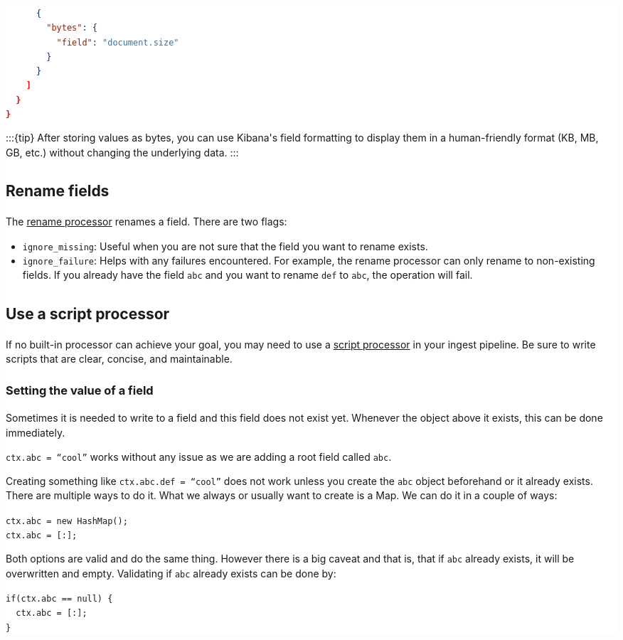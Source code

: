 ```json
      {
        "bytes": {
          "field": "document.size"
        }
      }
    ]
  }
}
```

:::{tip}
After storing values as bytes, you can use Kibana's field formatting to display them in a human-friendly format (KB, MB, GB, etc.) without changing the underlying data.
:::

## Rename fields

The [rename processor](elasticsearch://reference/enrich-processor/rename-processor.md) renames a field. There are two flags:

- `ignore_missing`: Useful when you are not sure that the field you want to rename exists.
- `ignore_failure`: Helps with any failures encountered. For example, the rename processor can only rename to non-existing fields. If you already have the field `abc` and you want to rename `def` to `abc`, the operation will fail.

## Use a script processor

If no built-in processor can achieve your goal, you may need to use a [script processor](elasticsearch://reference/enrich-processor/script-processor.md) in your ingest pipeline. Be sure to write scripts that are clear, concise, and maintainable.

### Setting the value of a field

Sometimes it is needed to write to a field and this field does not exist yet. Whenever the object above it exists, this can be done immediately.

`ctx.abc = “cool”` works without any issue as we are adding a root field called `abc`.

Creating something like `ctx.abc.def = “cool”` does not work unless you create the `abc` object beforehand or it already exists. There are multiple ways to do it. What we always or usually want to create is a Map. We can do it in a couple of ways:

```painless
ctx.abc = new HashMap();
ctx.abc = [:];
```

Both options are valid and do the same thing. However there is a big caveat and that is, that if `abc` already exists, it will be overwritten and empty. Validating if `abc` already exists can be done by:

```painless
if(ctx.abc == null) {
  ctx.abc = [:];
}
```
